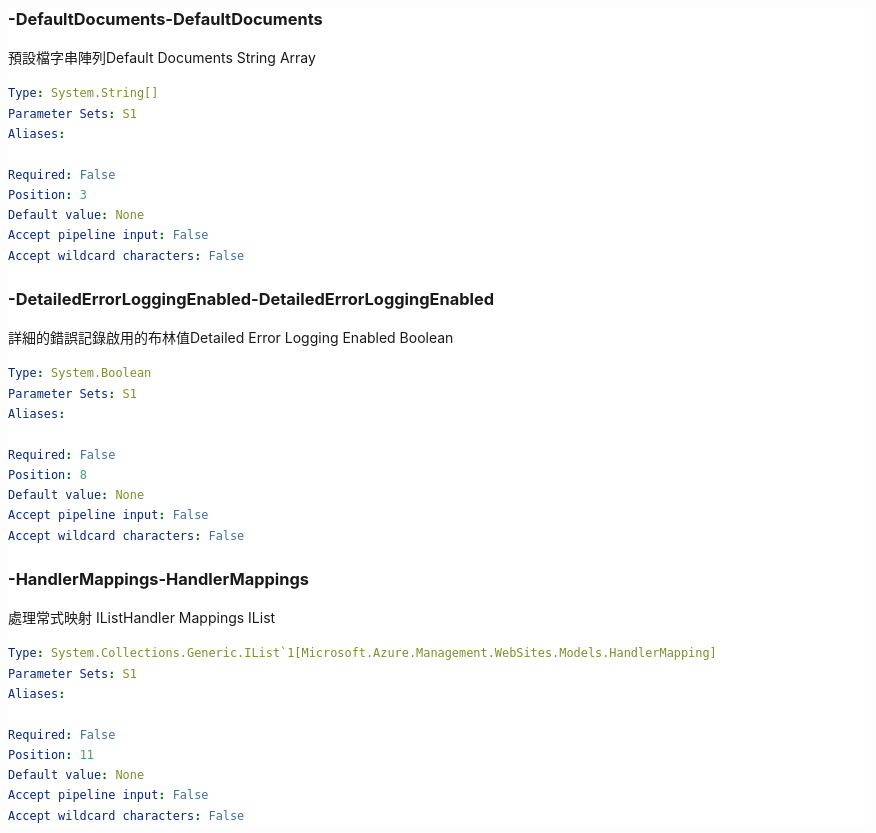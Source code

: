 ### <span data-ttu-id="05ff7-121">-DefaultDocuments</span><span class="sxs-lookup"><span data-stu-id="05ff7-121">-DefaultDocuments</span></span>
<span data-ttu-id="05ff7-122">預設檔字串陣列</span><span class="sxs-lookup"><span data-stu-id="05ff7-122">Default Documents String Array</span></span>

```yaml
Type: System.String[]
Parameter Sets: S1
Aliases: 

Required: False
Position: 3
Default value: None
Accept pipeline input: False
Accept wildcard characters: False
```

### <span data-ttu-id="05ff7-123">-DetailedErrorLoggingEnabled</span><span class="sxs-lookup"><span data-stu-id="05ff7-123">-DetailedErrorLoggingEnabled</span></span>
<span data-ttu-id="05ff7-124">詳細的錯誤記錄啟用的布林值</span><span class="sxs-lookup"><span data-stu-id="05ff7-124">Detailed Error Logging Enabled Boolean</span></span>

```yaml
Type: System.Boolean
Parameter Sets: S1
Aliases: 

Required: False
Position: 8
Default value: None
Accept pipeline input: False
Accept wildcard characters: False
```

### <span data-ttu-id="05ff7-125">-HandlerMappings</span><span class="sxs-lookup"><span data-stu-id="05ff7-125">-HandlerMappings</span></span>
<span data-ttu-id="05ff7-126">處理常式映射 IList</span><span class="sxs-lookup"><span data-stu-id="05ff7-126">Handler Mappings IList</span></span>

```yaml
Type: System.Collections.Generic.IList`1[Microsoft.Azure.Management.WebSites.Models.HandlerMapping]
Parameter Sets: S1
Aliases: 

Required: False
Position: 11
Default value: None
Accept pipeline input: False
Accept wildcard characters: False
```
